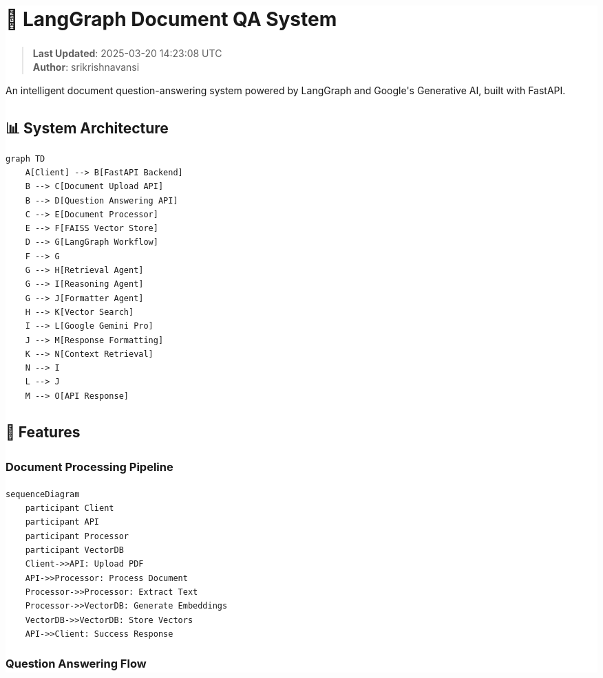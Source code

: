 # 🤖 LangGraph Document QA System

> **Last Updated**: 2025-03-20 14:23:08 UTC  
> **Author**: srikrishnavansi

An intelligent document question-answering system powered by LangGraph and Google's Generative AI, built with FastAPI.

## 📊 System Architecture

```mermaid
graph TD
    A[Client] --> B[FastAPI Backend]
    B --> C[Document Upload API]
    B --> D[Question Answering API]
    C --> E[Document Processor]
    E --> F[FAISS Vector Store]
    D --> G[LangGraph Workflow]
    F --> G
    G --> H[Retrieval Agent]
    G --> I[Reasoning Agent]
    G --> J[Formatter Agent]
    H --> K[Vector Search]
    I --> L[Google Gemini Pro]
    J --> M[Response Formatting]
    K --> N[Context Retrieval]
    N --> I
    L --> J
    M --> O[API Response]
```

## 🚀 Features

### Document Processing Pipeline

```mermaid
sequenceDiagram
    participant Client
    participant API
    participant Processor
    participant VectorDB
    Client->>API: Upload PDF
    API->>Processor: Process Document
    Processor->>Processor: Extract Text
    Processor->>VectorDB: Generate Embeddings
    VectorDB->>VectorDB: Store Vectors
    API->>Client: Success Response
```

### Question Answering Flow
